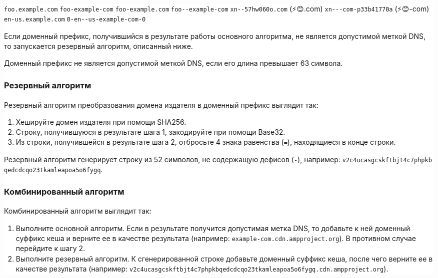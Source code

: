   <tr>
   <td>
<code>foo.example.com</code>
   </td>
   <td>
<code>foo-example-com</code>
   </td>
  </tr>
  <tr>
   <td>
<code>foo-example.com</code>
   </td>
   <td>
<code>foo--example-com</code>
   </td>
  </tr>
  <tr>
   <td> <code>xn--57hw060o.com</code> (⚡😊.com)</td>
   <td> <code>xn---com-p33b41770a</code> (⚡😊-com)</td>
  </tr>
  <tr>
   <td>
<code>en-us.example.com</code>
   </td>
   <td>
<code>0-en--us-example-com-0</code>
   </td>
  </tr>
</table>

Если доменный префикс, получившийся в результате работы основного алгоритма, не является допустимой меткой DNS, то запускается резервный алгоритм, описанный ниже.

Доменный префикс не является допустимой меткой DNS, если его длина превышает 63 символа.

### Резервный алгоритм

Резервный алгоритм преобразования домена издателя в доменный префикс выглядит так:

1. Хешируйте домен издателя при помощи SHA256.
2. Строку, получившуюся в результате шага 1, закодируйте при помощи Base32.
3. Из строки, получившейся в результате шага 2, отбросьте 4 знака равенства (`=`), находящиеся в конце строки.

Резервный алгоритм генерирует строку из 52 символов, не содержащую дефисов (`-`), например: `v2c4ucasgcskftbjt4c7phpkbqedcdcqo23tkamleapoa5o6fygq`.

### Комбинированный алгоритм

Комбинированный алгоритм выглядит так:

1. Выполните основной алгоритм. Если в результате получится допустимая метка DNS, то добавьте к ней доменный суффикс кеша и верните ее в качестве результата (например: `example-com.cdn.ampproject.org`). В противном случае перейдите к шагу 2.
2. Выполните резервный алгоритм. К сгенерированной строке добавьте доменный суффикс кеша, после чего верните ее в качестве результата (например: `v2c4ucasgcskftbjt4c7phpkbqedcdcqo23tkamleapoa5o6fygq.cdn.ampproject.org`).
